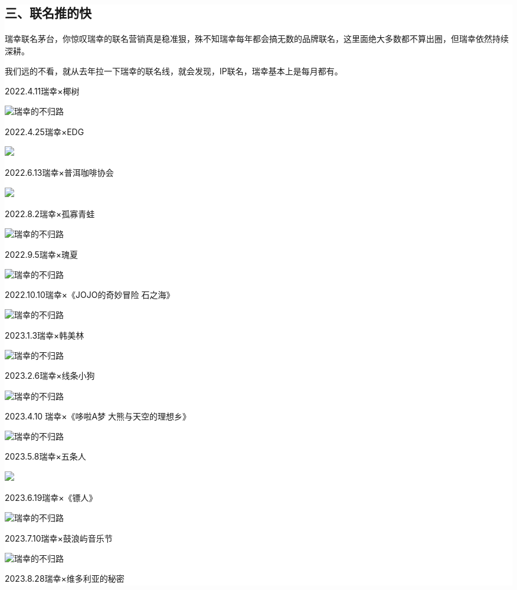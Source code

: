 ## 三、联名推的快

瑞幸联名茅台，你惊叹瑞幸的联名营销真是稳准狠，殊不知瑞幸每年都会搞无数的品牌联名，这里面绝大多数都不算出圈，但瑞幸依然持续深耕。

我们远的不看，就从去年拉一下瑞幸的联名线，就会发现，IP联名，瑞幸基本上是每月都有。

2022.4.11瑞幸×椰树

![瑞幸的不归路](https://image.yunyingpai.com/wp/2023/11/Rys0ES3tlz7R16FmdJc4.png)

2022.4.25瑞幸×EDG

![](https://image.yunyingpai.com/wp/2023/11/TbPKYis2RAinuoNPYiNF.jpg)

2022.6.13瑞幸×普洱咖啡协会

![](https://image.yunyingpai.com/wp/2023/11/JGO9qNMoVfyVhkNE0eyG.jpg)

2022.8.2瑞幸×孤寡青蛙

![瑞幸的不归路](https://image.yunyingpai.com/wp/2023/11/YEzQm3kavxlmvGqb8D3k.png)

2022.9.5瑞幸×瑰夏

![瑞幸的不归路](https://image.yunyingpai.com/wp/2023/11/yZm3Rg2bzbfWAC3mf2ou.png)

2022.10.10瑞幸×《JOJO的奇妙冒险 石之海》

![瑞幸的不归路](https://image.yunyingpai.com/wp/2023/11/bmc8v3oLCEnGEgQbaSEl.png)

2023.1.3瑞幸×韩美林

![瑞幸的不归路](https://image.yunyingpai.com/wp/2023/11/4aWN2HvkccZ3f4xg6Ewp.png)

2023.2.6瑞幸×线条小狗

![瑞幸的不归路](https://image.yunyingpai.com/wp/2023/11/cqSsRJEe57X7Za9pYhvs.png)

2023.4.10 瑞幸×《哆啦A梦 大熊与天空的理想乡》

![瑞幸的不归路](https://image.yunyingpai.com/wp/2023/11/AlZJYna6LaBXs5A3kSXA.png)

2023.5.8瑞幸×五条人

![](https://image.yunyingpai.com/wp/2023/11/cxCet4keYQedoCeeoBUH.jpg)

2023.6.19瑞幸×《镖人》

![瑞幸的不归路](https://image.yunyingpai.com/wp/2023/11/W5ZUg3AH5FbQGIMcSEeM.png)

2023.7.10瑞幸×鼓浪屿音乐节

![瑞幸的不归路](https://image.yunyingpai.com/wp/2023/11/u4b8Pxx3ttufhk7j08R2.png)

2023.8.28瑞幸×维多利亚的秘密
